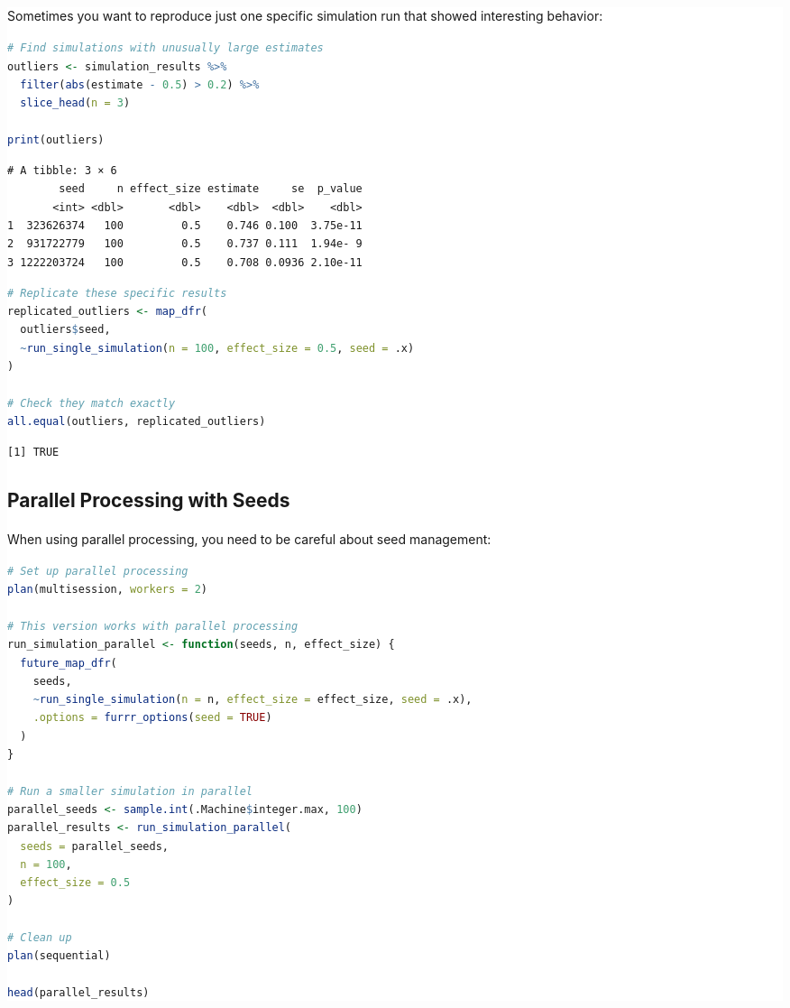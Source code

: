 Sometimes you want to reproduce just one specific simulation run that showed interesting behavior:

```r
# Find simulations with unusually large estimates
outliers <- simulation_results %>%
  filter(abs(estimate - 0.5) > 0.2) %>%
  slice_head(n = 3)

print(outliers)
```

    # A tibble: 3 × 6
            seed     n effect_size estimate     se  p_value
           <int> <dbl>       <dbl>    <dbl>  <dbl>    <dbl>
    1  323626374   100         0.5    0.746 0.100  3.75e-11
    2  931722779   100         0.5    0.737 0.111  1.94e- 9
    3 1222203724   100         0.5    0.708 0.0936 2.10e-11

```r
# Replicate these specific results
replicated_outliers <- map_dfr(
  outliers$seed,
  ~run_single_simulation(n = 100, effect_size = 0.5, seed = .x)
)

# Check they match exactly
all.equal(outliers, replicated_outliers)
```

    [1] TRUE

## Parallel Processing with Seeds

When using parallel processing, you need to be careful about seed management:

```r
# Set up parallel processing
plan(multisession, workers = 2)

# This version works with parallel processing
run_simulation_parallel <- function(seeds, n, effect_size) {
  future_map_dfr(
    seeds,
    ~run_single_simulation(n = n, effect_size = effect_size, seed = .x),
    .options = furrr_options(seed = TRUE)
  )
}

# Run a smaller simulation in parallel
parallel_seeds <- sample.int(.Machine$integer.max, 100)
parallel_results <- run_simulation_parallel(
  seeds = parallel_seeds,
  n = 100,
  effect_size = 0.5
)

# Clean up
plan(sequential)

head(parallel_results)
```
